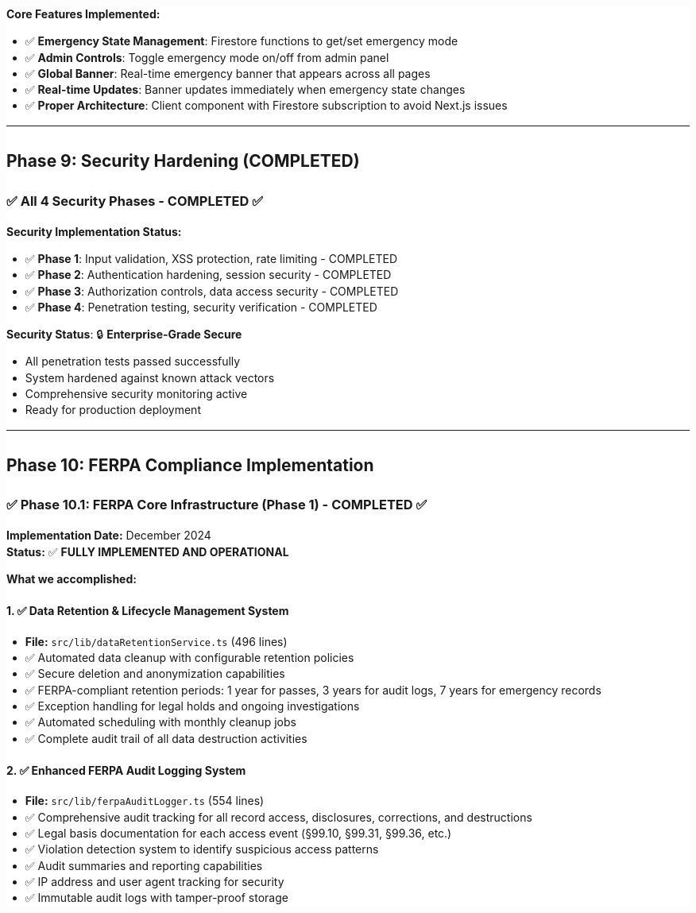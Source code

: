 **Core Features Implemented:**
- ✅ **Emergency State Management**: Firestore functions to get/set emergency mode
- ✅ **Admin Controls**: Toggle emergency mode on/off from admin panel
- ✅ **Global Banner**: Real-time emergency banner that appears across all pages
- ✅ **Real-time Updates**: Banner updates immediately when emergency state changes
- ✅ **Proper Architecture**: Client component with Firestore subscription to avoid Next.js issues

---

## Phase 9: Security Hardening (COMPLETED)

### ✅ All 4 Security Phases - COMPLETED ✅

**Security Implementation Status:**
- ✅ **Phase 1**: Input validation, XSS protection, rate limiting - COMPLETED
- ✅ **Phase 2**: Authentication hardening, session security - COMPLETED  
- ✅ **Phase 3**: Authorization controls, data access security - COMPLETED
- ✅ **Phase 4**: Penetration testing, security verification - COMPLETED

**Security Status**: 🔒 **Enterprise-Grade Secure**
- All penetration tests passed successfully
- System hardened against known attack vectors
- Comprehensive security monitoring active
- Ready for production deployment

---

## Phase 10: FERPA Compliance Implementation

### ✅ Phase 10.1: FERPA Core Infrastructure (Phase 1) - COMPLETED ✅

**Implementation Date:** December 2024  
**Status:** ✅ **FULLY IMPLEMENTED AND OPERATIONAL**

**What we accomplished:**

#### 1. ✅ Data Retention & Lifecycle Management System
- **File:** `src/lib/dataRetentionService.ts` (496 lines)
- ✅ Automated data cleanup with configurable retention policies
- ✅ Secure deletion and anonymization capabilities  
- ✅ FERPA-compliant retention periods: 1 year for passes, 3 years for audit logs, 7 years for emergency records
- ✅ Exception handling for legal holds and ongoing investigations
- ✅ Automated scheduling with monthly cleanup jobs
- ✅ Complete audit trail of all data destruction activities

#### 2. ✅ Enhanced FERPA Audit Logging System
- **File:** `src/lib/ferpaAuditLogger.ts` (554 lines)
- ✅ Comprehensive audit tracking for all record access, disclosures, corrections, and destructions
- ✅ Legal basis documentation for each access event (§99.10, §99.31, §99.36, etc.)
- ✅ Violation detection system to identify suspicious access patterns
- ✅ Audit summaries and reporting capabilities
- ✅ IP address and user agent tracking for security
- ✅ Immutable audit logs with tamper-proof storage
